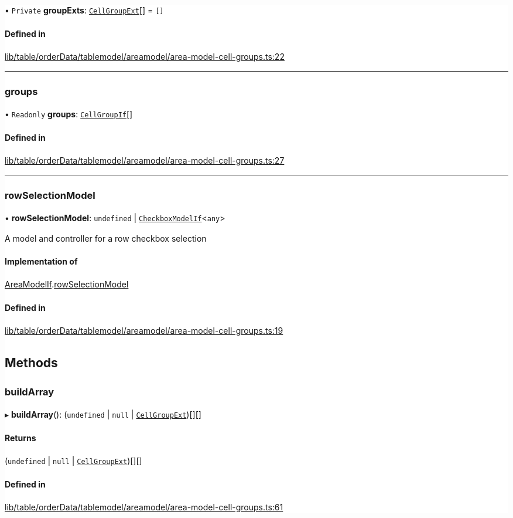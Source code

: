 • `Private` **groupExts**: [`CellGroupExt`](CellGroupExt.md)[] = `[]`

#### Defined in

[lib/table/orderData/tablemodel/areamodel/area-model-cell-groups.ts:22](https://github.com/guiexperttable/ge-table/blob/65d38fc/libs/table/src/lib/table/orderData/tablemodel/areamodel/area-model-cell-groups.ts#L22)

___

### groups

• `Readonly` **groups**: [`CellGroupIf`](../interfaces/CellGroupIf.md)[]

#### Defined in

[lib/table/orderData/tablemodel/areamodel/area-model-cell-groups.ts:27](https://github.com/guiexperttable/ge-table/blob/65d38fc/libs/table/src/lib/table/orderData/tablemodel/areamodel/area-model-cell-groups.ts#L27)

___

### rowSelectionModel

• **rowSelectionModel**: `undefined` \| [`CheckboxModelIf`](../interfaces/CheckboxModelIf.md)\<`any`\>

A model and controller for a row checkbox selection

#### Implementation of

[AreaModelIf](../interfaces/AreaModelIf.md).[rowSelectionModel](../interfaces/AreaModelIf.md#rowselectionmodel)

#### Defined in

[lib/table/orderData/tablemodel/areamodel/area-model-cell-groups.ts:19](https://github.com/guiexperttable/ge-table/blob/65d38fc/libs/table/src/lib/table/orderData/tablemodel/areamodel/area-model-cell-groups.ts#L19)

## Methods

### buildArray

▸ **buildArray**(): (`undefined` \| ``null`` \| [`CellGroupExt`](CellGroupExt.md))[][]

#### Returns

(`undefined` \| ``null`` \| [`CellGroupExt`](CellGroupExt.md))[][]

#### Defined in

[lib/table/orderData/tablemodel/areamodel/area-model-cell-groups.ts:61](https://github.com/guiexperttable/ge-table/blob/65d38fc/libs/table/src/lib/table/orderData/tablemodel/areamodel/area-model-cell-groups.ts#L61)
